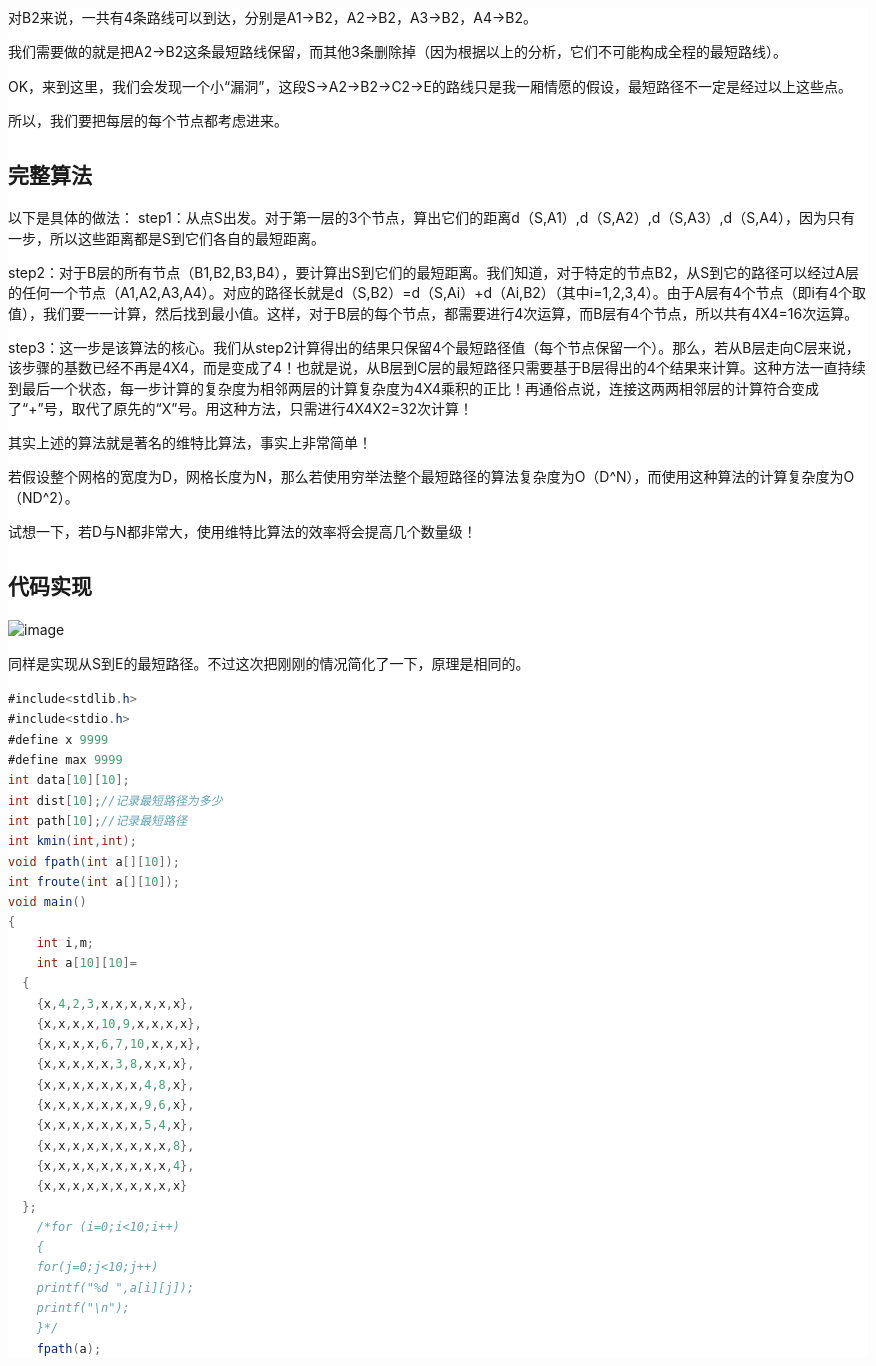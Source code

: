 对B2来说，一共有4条路线可以到达，分别是A1→B2，A2→B2，A3→B2，A4→B2。

我们需要做的就是把A2→B2这条最短路线保留，而其他3条删除掉（因为根据以上的分析，它们不可能构成全程的最短路线）。

OK，来到这里，我们会发现一个小“漏洞”，这段S→A2→B2→C2→E的路线只是我一厢情愿的假设，最短路径不一定是经过以上这些点。

所以，我们要把每层的每个节点都考虑进来。

## 完整算法

以下是具体的做法：
step1：从点S出发。对于第一层的3个节点，算出它们的距离d（S,A1）,d（S,A2）,d（S,A3）,d（S,A4），因为只有一步，所以这些距离都是S到它们各自的最短距离。

step2：对于B层的所有节点（B1,B2,B3,B4），要计算出S到它们的最短距离。我们知道，对于特定的节点B2，从S到它的路径可以经过A层的任何一个节点（A1,A2,A3,A4）。对应的路径长就是d（S,B2）=d（S,Ai）+d（Ai,B2）（其中i=1,2,3,4）。由于A层有4个节点（即i有4个取值），我们要一一计算，然后找到最小值。这样，对于B层的每个节点，都需要进行4次运算，而B层有4个节点，所以共有4X4=16次运算。

step3：这一步是该算法的核心。我们从step2计算得出的结果只保留4个最短路径值（每个节点保留一个）。那么，若从B层走向C层来说，该步骤的基数已经不再是4X4，而是变成了4！也就是说，从B层到C层的最短路径只需要基于B层得出的4个结果来计算。这种方法一直持续到最后一个状态，每一步计算的复杂度为相邻两层的计算复杂度为4X4乘积的正比！再通俗点说，连接这两两相邻层的计算符合变成了“+”号，取代了原先的“X”号。用这种方法，只需进行4X4X2=32次计算！

其实上述的算法就是著名的维特比算法，事实上非常简单！

若假设整个网格的宽度为D，网格长度为N，那么若使用穷举法整个最短路径的算法复杂度为O（D^N），而使用这种算法的计算复杂度为O（ND^2）。

试想一下，若D与N都非常大，使用维特比算法的效率将会提高几个数量级！

## 代码实现

![image](https://user-images.githubusercontent.com/18375710/72723589-f4c9a400-3bbb-11ea-9934-2a6185c2b59d.png)

同样是实现从S到E的最短路径。不过这次把刚刚的情况简化了一下，原理是相同的。

```java
#include<stdlib.h> 
#include<stdio.h>  
#define x 9999
#define max 9999
int data[10][10];
int dist[10];//记录最短路径为多少
int path[10];//记录最短路径
int kmin(int,int);
void fpath(int a[][10]);
int froute(int a[][10]);
void main()
{
    int i,m;
    int a[10][10]=
  {
    {x,4,2,3,x,x,x,x,x,x}, 
    {x,x,x,x,10,9,x,x,x,x},
    {x,x,x,x,6,7,10,x,x,x},
    {x,x,x,x,x,3,8,x,x,x},
    {x,x,x,x,x,x,x,4,8,x},
    {x,x,x,x,x,x,x,9,6,x},
    {x,x,x,x,x,x,x,5,4,x},
    {x,x,x,x,x,x,x,x,x,8},
    {x,x,x,x,x,x,x,x,x,4},
    {x,x,x,x,x,x,x,x,x,x}
  };
    /*for (i=0;i<10;i++)
    {
    for(j=0;j<10;j++)
    printf("%d ",a[i][j]);
    printf("\n"); 
    }*/
    fpath(a);
```